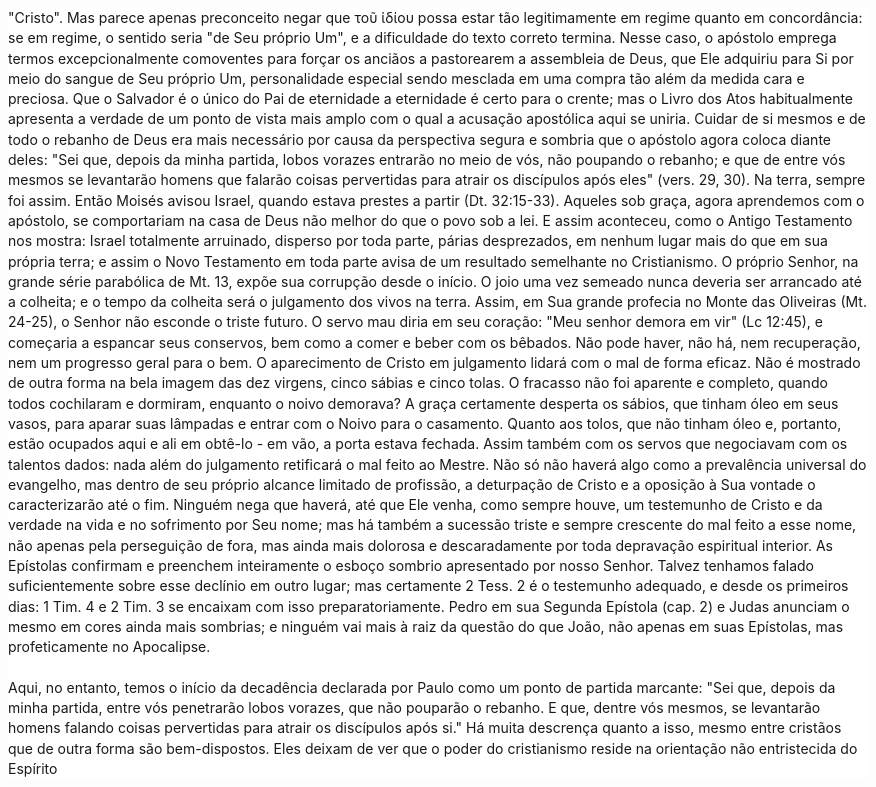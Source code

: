 \"Cristo\". Mas parece apenas preconceito negar que τοῦ ἰδίου possa
estar tão legitimamente em regime quanto em concordância: se em regime,
o sentido seria \"de Seu próprio Um\", e a dificuldade do texto correto
termina. Nesse caso, o apóstolo emprega termos excepcionalmente
comoventes para forçar os anciãos a pastorearem a assembleia de Deus,
que Ele adquiriu para Si por meio do sangue de Seu próprio Um,
personalidade especial sendo mesclada em uma compra tão além da medida
cara e preciosa. Que o Salvador é o único do Pai de eternidade a
eternidade é certo para o crente; mas o Livro dos Atos habitualmente
apresenta a verdade de um ponto de vista mais amplo com o qual a
acusação apostólica aqui se uniria. Cuidar de si mesmos e de todo o
rebanho de Deus era mais necessário por causa da perspectiva segura e
sombria que o apóstolo agora coloca diante deles: \"Sei que, depois da
minha partida, lobos vorazes entrarão no meio de vós, não poupando o
rebanho; e que de entre vós mesmos se levantarão homens que falarão
coisas pervertidas para atrair os discípulos após eles\" (vers. 29, 30).
Na terra, sempre foi assim. Então Moisés avisou Israel, quando estava
prestes a partir (Dt. 32:15-33). Aqueles sob graça, agora aprendemos com
o apóstolo, se comportariam na casa de Deus não melhor do que o povo sob
a lei. E assim aconteceu, como o Antigo Testamento nos mostra: Israel
totalmente arruinado, disperso por toda parte, párias desprezados, em
nenhum lugar mais do que em sua própria terra; e assim o Novo Testamento
em toda parte avisa de um resultado semelhante no Cristianismo. O
próprio Senhor, na grande série parabólica de Mt. 13, expõe sua
corrupção desde o início. O joio uma vez semeado nunca deveria ser
arrancado até a colheita; e o tempo da colheita será o julgamento dos
vivos na terra. Assim, em Sua grande profecia no Monte das Oliveiras
(Mt. 24-25), o Senhor não esconde o triste futuro. O servo mau diria em
seu coração: \"Meu senhor demora em vir\" (Lc 12:45), e começaria a
espancar seus conservos, bem como a comer e beber com os bêbados. Não
pode haver, não há, nem recuperação, nem um progresso geral para o bem.
O aparecimento de Cristo em julgamento lidará com o mal de forma eficaz.
Não é mostrado de outra forma na bela imagem das dez virgens, cinco
sábias e cinco tolas. O fracasso não foi aparente e completo, quando
todos cochilaram e dormiram, enquanto o noivo demorava? A graça
certamente desperta os sábios, que tinham óleo em seus vasos, para
aparar suas lâmpadas e entrar com o Noivo para o casamento. Quanto aos
tolos, que não tinham óleo e, portanto, estão ocupados aqui e ali em
obtê-lo - em vão, a porta estava fechada. Assim também com os servos que
negociavam com os talentos dados: nada além do julgamento retificará o
mal feito ao Mestre. Não só não haverá algo como a prevalência universal
do evangelho, mas dentro de seu próprio alcance limitado de profissão, a
deturpação de Cristo e a oposição à Sua vontade o caracterizarão até o
fim. Ninguém nega que haverá, até que Ele venha, como sempre houve, um
testemunho de Cristo e da verdade na vida e no sofrimento por Seu nome;
mas há também a sucessão triste e sempre crescente do mal feito a esse
nome, não apenas pela perseguição de fora, mas ainda mais dolorosa e
descaradamente por toda depravação espiritual interior. As Epístolas
confirmam e preenchem inteiramente o esboço sombrio apresentado por
nosso Senhor. Talvez tenhamos falado suficientemente sobre esse declínio
em outro lugar; mas certamente 2 Tess. 2 é o testemunho adequado, e
desde os primeiros dias: 1 Tim. 4 e 2 Tim. 3 se encaixam com isso
preparatoriamente. Pedro em sua Segunda Epístola (cap. 2) e Judas
anunciam o mesmo em cores ainda mais sombrias; e ninguém vai mais à raiz
da questão do que João, não apenas em suas Epístolas, mas profeticamente
no Apocalipse.\
\
Aqui, no entanto, temos o início da decadência declarada por Paulo como
um ponto de partida marcante: \"Sei que, depois da minha partida, entre
vós penetrarão lobos vorazes, que não pouparão o rebanho. E que, dentre
vós mesmos, se levantarão homens falando coisas pervertidas para atrair
os discípulos após si.\" Há muita descrença quanto a isso, mesmo entre
cristãos que de outra forma são bem-dispostos. Eles deixam de ver que o
poder do cristianismo reside na orientação não entristecida do Espírito